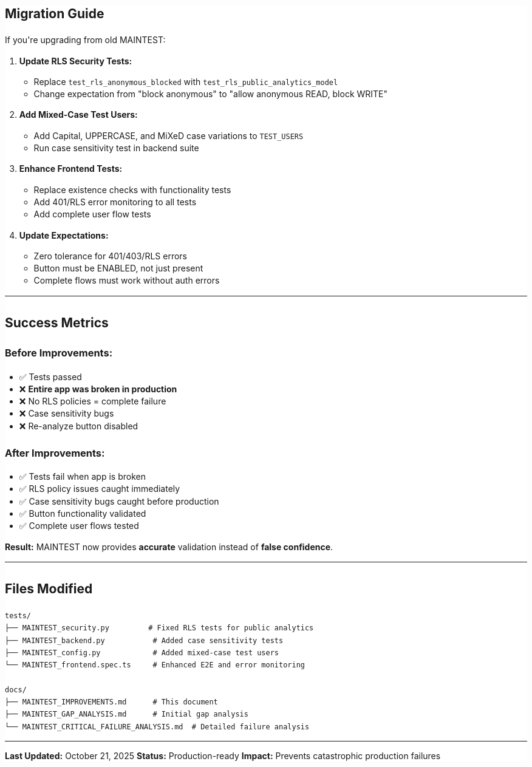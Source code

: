 ## Migration Guide

If you're upgrading from old MAINTEST:

1. **Update RLS Security Tests:**
   - Replace `test_rls_anonymous_blocked` with `test_rls_public_analytics_model`
   - Change expectation from "block anonymous" to "allow anonymous READ, block WRITE"

2. **Add Mixed-Case Test Users:**
   - Add Capital, UPPERCASE, and MiXeD case variations to `TEST_USERS`
   - Run case sensitivity test in backend suite

3. **Enhance Frontend Tests:**
   - Replace existence checks with functionality tests
   - Add 401/RLS error monitoring to all tests
   - Add complete user flow tests

4. **Update Expectations:**
   - Zero tolerance for 401/403/RLS errors
   - Button must be ENABLED, not just present
   - Complete flows must work without auth errors

---

## Success Metrics

### Before Improvements:
- ✅ Tests passed
- ❌ **Entire app was broken in production**
- ❌ No RLS policies = complete failure
- ❌ Case sensitivity bugs
- ❌ Re-analyze button disabled

### After Improvements:
- ✅ Tests fail when app is broken
- ✅ RLS policy issues caught immediately
- ✅ Case sensitivity bugs caught before production
- ✅ Button functionality validated
- ✅ Complete user flows tested

**Result:** MAINTEST now provides **accurate** validation instead of **false confidence**.

---

## Files Modified

```
tests/
├── MAINTEST_security.py         # Fixed RLS tests for public analytics
├── MAINTEST_backend.py           # Added case sensitivity tests
├── MAINTEST_config.py            # Added mixed-case test users
└── MAINTEST_frontend.spec.ts     # Enhanced E2E and error monitoring

docs/
├── MAINTEST_IMPROVEMENTS.md      # This document
├── MAINTEST_GAP_ANALYSIS.md      # Initial gap analysis
└── MAINTEST_CRITICAL_FAILURE_ANALYSIS.md  # Detailed failure analysis
```

---

**Last Updated:** October 21, 2025
**Status:** Production-ready
**Impact:** Prevents catastrophic production failures
